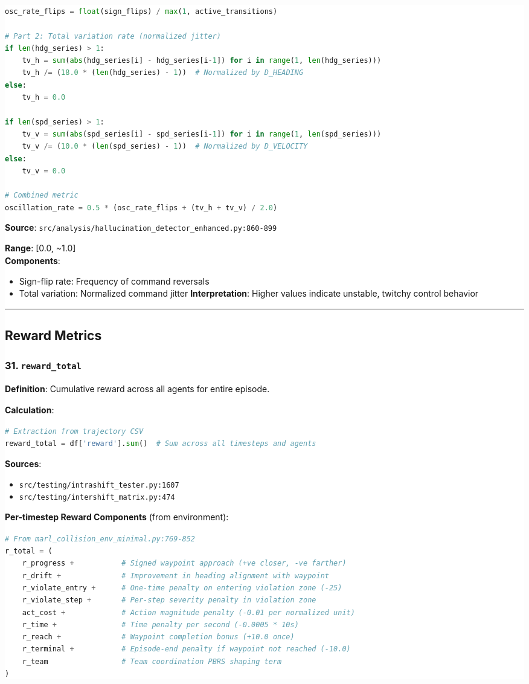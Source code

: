 ```python
osc_rate_flips = float(sign_flips) / max(1, active_transitions)

# Part 2: Total variation rate (normalized jitter)
if len(hdg_series) > 1:
    tv_h = sum(abs(hdg_series[i] - hdg_series[i-1]) for i in range(1, len(hdg_series)))
    tv_h /= (18.0 * (len(hdg_series) - 1))  # Normalized by D_HEADING
else:
    tv_h = 0.0

if len(spd_series) > 1:
    tv_v = sum(abs(spd_series[i] - spd_series[i-1]) for i in range(1, len(spd_series)))
    tv_v /= (10.0 * (len(spd_series) - 1))  # Normalized by D_VELOCITY
else:
    tv_v = 0.0

# Combined metric
oscillation_rate = 0.5 * (osc_rate_flips + (tv_h + tv_v) / 2.0)
```

**Source**: `src/analysis/hallucination_detector_enhanced.py:860-899`

**Range**: [0.0, ~1.0]  
**Components**:
- Sign-flip rate: Frequency of command reversals
- Total variation: Normalized command jitter
**Interpretation**: Higher values indicate unstable, twitchy control behavior

---

## Reward Metrics

### 31. `reward_total`
**Definition**: Cumulative reward across all agents for entire episode.

**Calculation**:
```python
# Extraction from trajectory CSV
reward_total = df['reward'].sum()  # Sum across all timesteps and agents
```

**Sources**:
- `src/testing/intrashift_tester.py:1607`
- `src/testing/intershift_matrix.py:474`

**Per-timestep Reward Components** (from environment):
```python
# From marl_collision_env_minimal.py:769-852
r_total = (
    r_progress +           # Signed waypoint approach (+ve closer, -ve farther)
    r_drift +              # Improvement in heading alignment with waypoint
    r_violate_entry +      # One-time penalty on entering violation zone (-25)
    r_violate_step +       # Per-step severity penalty in violation zone
    act_cost +             # Action magnitude penalty (-0.01 per normalized unit)
    r_time +               # Time penalty per second (-0.0005 * 10s)
    r_reach +              # Waypoint completion bonus (+10.0 once)
    r_terminal +           # Episode-end penalty if waypoint not reached (-10.0)
    r_team                 # Team coordination PBRS shaping term
)
```

